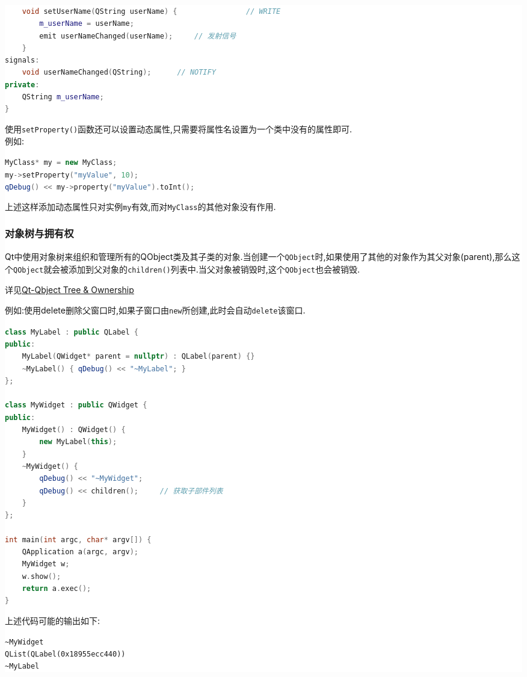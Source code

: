````C++
	void setUserName(QString userName) {				// WRITE
		m_userName = userName;
		emit userNameChanged(userName);		// 发射信号
	}
signals:
	void userNameChanged(QString);		// NOTIFY
private:
	QString m_userName;
}
````
使用`setProperty()`函数还可以设置动态属性,只需要将属性名设置为一个类中没有的属性即可.  
例如:
````C++
MyClass* my = new MyClass;
my->setProperty("myValue", 10);
qDebug() << my->property("myValue").toInt();
````
上述这样添加动态属性只对实例`my`有效,而对`MyClass`的其他对象没有作用.

### 对象树与拥有权
Qt中使用对象树来组织和管理所有的QObject类及其子类的对象.当创建一个`QObject`时,如果使用了其他的对象作为其父对象(parent),那么这个`QObject`就会被添加到父对象的`children()`列表中.当父对象被销毁时,这个`QObject`也会被销毁.

详见[Qt-Qbject Tree & Ownership](https://doc.qt.io/qt-6/objecttrees.html)

例如:使用delete删除父窗口时,如果子窗口由`new`所创建,此时会自动`delete`该窗口.  
````C++
class MyLabel : public QLabel {
public:
	MyLabel(QWidget* parent = nullptr) : QLabel(parent) {}
	~MyLabel() { qDebug() << "~MyLabel"; }
};

class MyWidget : public QWidget {
public:
	MyWidget() : QWidget() {
		new MyLabel(this);
	}
	~MyWidget() {
		qDebug() << "~MyWidget";
		qDebug() << children();		// 获取子部件列表
	}
};

int main(int argc, char* argv[]) {
	QApplication a(argc, argv);
	MyWidget w;
	w.show();
	return a.exec();
}
````
上述代码可能的输出如下:
```
~MyWidget
QList(QLabel(0x18955ecc440))
~MyLabel
```
